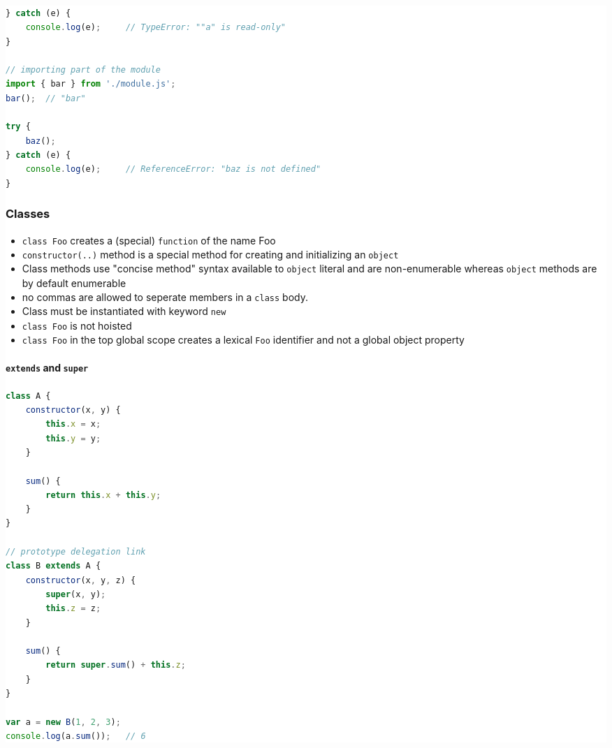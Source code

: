 ```javascript
} catch (e) {
    console.log(e);     // TypeError: ""a" is read-only"
}

// importing part of the module
import { bar } from './module.js';
bar();  // "bar"

try {
    baz();
} catch (e) {
    console.log(e);     // ReferenceError: "baz is not defined"
}
```

### Classes

* `class Foo` creates a (special) `function` of the name Foo
* `constructor(..)` method is a special method for creating and initializing an `object`
* Class methods use "concise method" syntax available to `object` literal and are non-enumerable whereas `object` methods are by default enumerable
* no commas are allowed to seperate members in a `class` body.
* Class must be instantiated with keyword `new`
* `class Foo` is not hoisted
* `class Foo` in the top global scope creates a lexical `Foo` identifier and not a global object property

#### `extends` and `super`

```javascript
class A {
	constructor(x, y) {
		this.x = x;
		this.y = y;
	}

	sum() {
		return this.x + this.y;
	}
}

// prototype delegation link
class B extends A {
	constructor(x, y, z) {
		super(x, y);
		this.z = z;
	}

	sum() {
		return super.sum() + this.z;
	}
}

var a = new B(1, 2, 3);
console.log(a.sum());	// 6
```
